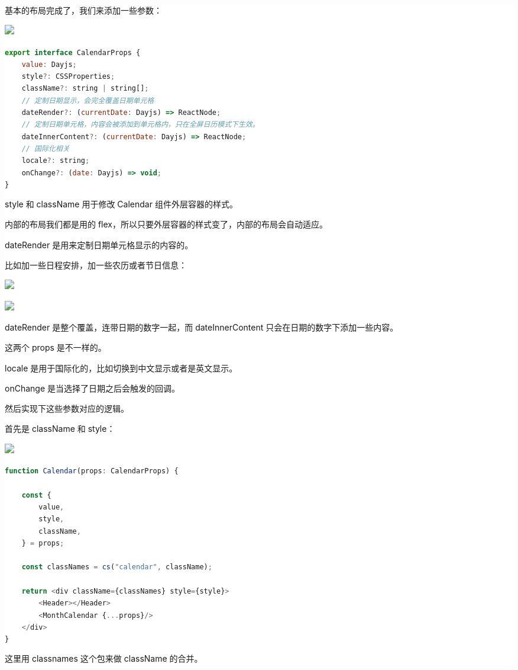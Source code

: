 基本的布局完成了，我们来添加一些参数：

![](https://raw.githubusercontent.com/star8085/picture/main/images/2025/react通过秘籍/1737556449835-ad04e19e36074b8193b32176742a63edtplv-k3u1fbpfcp-jj-mark0000q75.imagew986h708s175040epngb1f1f1f)

```javascript
export interface CalendarProps {
    value: Dayjs;
    style?: CSSProperties;
    className?: string | string[];
    // 定制日期显示，会完全覆盖日期单元格
    dateRender?: (currentDate: Dayjs) => ReactNode;
    // 定制日期单元格，内容会被添加到单元格内，只在全屏日历模式下生效。
    dateInnerContent?: (currentDate: Dayjs) => ReactNode;
    // 国际化相关
    locale?: string;
    onChange?: (date: Dayjs) => void;
}
```

style 和 className 用于修改 Calendar 组件外层容器的样式。

内部的布局我们都是用的 flex，所以只要外层容器的样式变了，内部的布局会自动适应。

dateRender 是用来定制日期单元格显示的内容的。

比如加一些日程安排，加一些农历或者节日信息：

![](https://raw.githubusercontent.com/star8085/picture/main/images/2025/react通过秘籍/1737556453951-40838b7c5be24a31972ef2de2c4e1805tplv-k3u1fbpfcp-jj-mark0000q75.imagew1464h944s77627epngbffffff)

![](https://raw.githubusercontent.com/star8085/picture/main/images/2025/react通过秘籍/1737556455674-4ab74da1b1a740f0a21347b238d3270ftplv-k3u1fbpfcp-jj-mark0000q75.imagew928h804s83664epngbfefefe)

dateRender 是整个覆盖，连带日期的数字一起，而 dateInnerContent 只会在日期的数字下添加一些内容。

这两个 props 是不一样的。

locale 是用于国际化的，比如切换到中文显示或者是英文显示。

onChange 是当选择了日期之后会触发的回调。

然后实现下这些参数对应的逻辑。

首先是 className 和 style：

![](https://raw.githubusercontent.com/star8085/picture/main/images/2025/react通过秘籍/1737556457438-d5d42ab5e7f944809d35f8d4128a2074tplv-k3u1fbpfcp-jj-mark0000q75.imagew812h556s76401epngb1f1f1f)

```javascript
function Calendar(props: CalendarProps) {

    const {
        value,
        style,
        className,
    } = props;

    const classNames = cs("calendar", className);

    return <div className={classNames} style={style}>
        <Header></Header>
        <MonthCalendar {...props}/>
    </div>
}
```
这里用 classnames 这个包来做 className 的合并。
